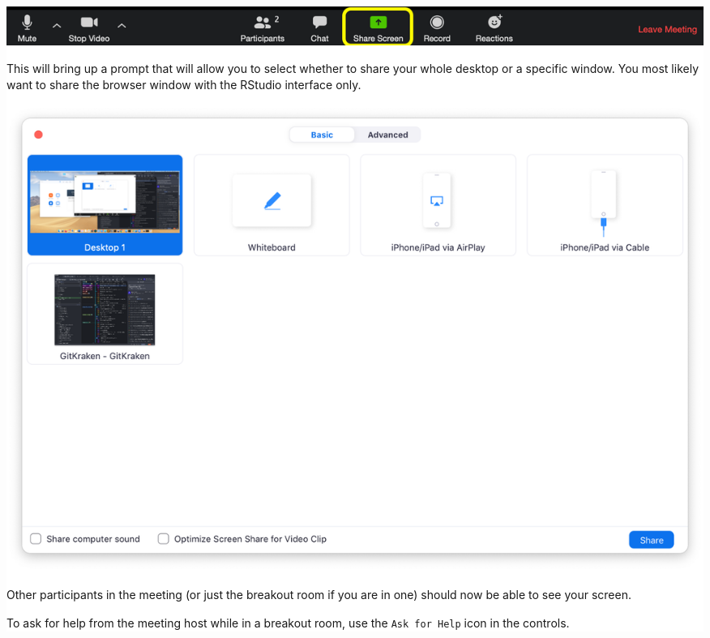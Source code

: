 <img src = screenshots/zoom-participant-share-screen.png>

This will bring up a prompt that will allow you to select whether to share your whole desktop or a specific window.
You most likely want to share the browser window with the RStudio interface only.

<img src = screenshots/zoom-screen-window.png>

Other participants in the meeting (or just the breakout room if you are in one) should now be able to see your screen.

To ask for help from the meeting host while in a breakout room, use the `Ask for Help` icon in the controls.
